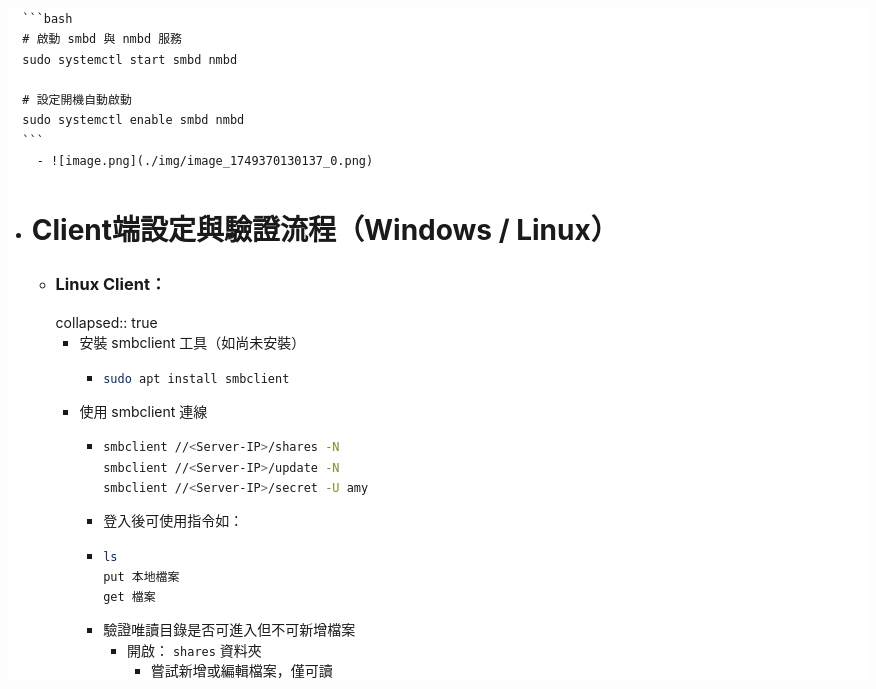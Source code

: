 	  ```bash
	  # 啟動 smbd 與 nmbd 服務
	  sudo systemctl start smbd nmbd
	  
	  # 設定開機自動啟動
	  sudo systemctl enable smbd nmbd
	  ```
		- ![image.png](./img/image_1749370130137_0.png)
- # Client端設定與驗證流程（Windows / Linux）
	- ### Linux Client：
	  collapsed:: true
		- 安裝 smbclient 工具（如尚未安裝）
			- ```bash
			  sudo apt install smbclient
			  ```
		- 使用 smbclient 連線
			- ```bash
			  smbclient //<Server-IP>/shares -N
			  smbclient //<Server-IP>/update -N
			  smbclient //<Server-IP>/secret -U amy
			  ```
			- 登入後可使用指令如：
			- ```bash
			  ls
			  put 本地檔案
			  get 檔案
			  ```
			- 驗證唯讀目錄是否可進入但不可新增檔案
				- 開啟： `shares` 資料夾
					- 嘗試新增或編輯檔案，僅可讀